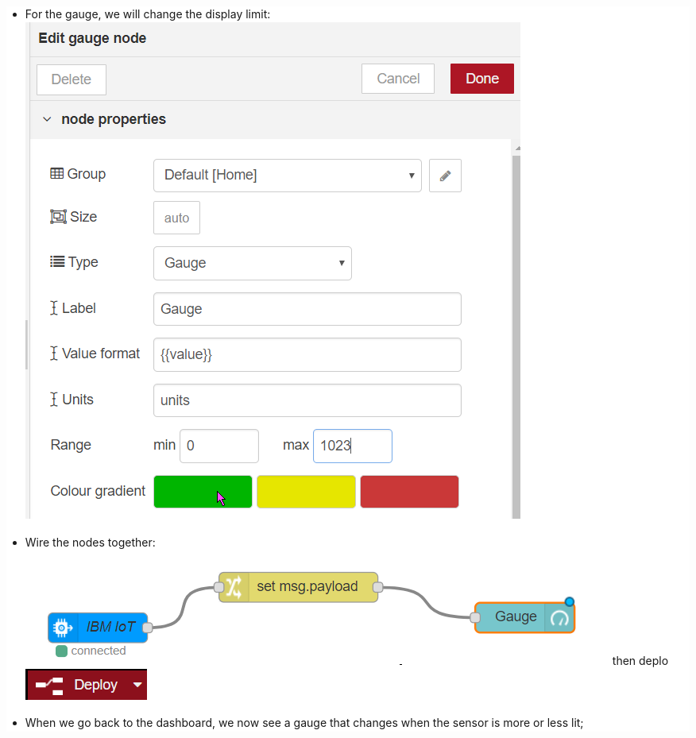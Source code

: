   * For the gauge, we will change the display limit: ![](assets/markdown-img-paste-20180409012346167.png)

* Wire the nodes together: ![](assets/markdown-img-paste-20180409012809402.png)then deplo ![](assets/markdown-img-paste-20180409012836750.png)

* When we go back to the dashboard, we now see a gauge that changes when the sensor is more or less lit;
